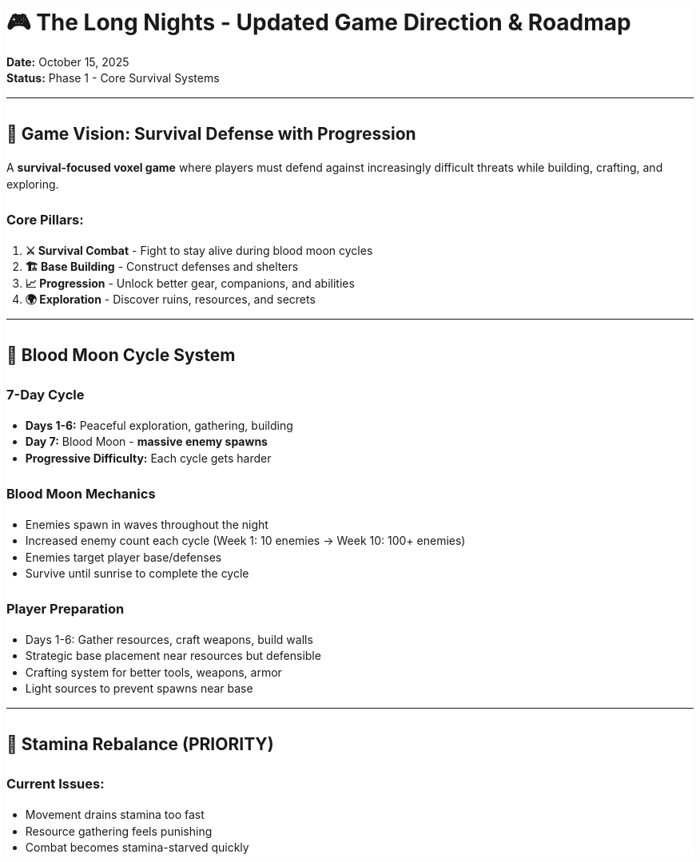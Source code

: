 # 🎮 The Long Nights - Updated Game Direction & Roadmap

**Date:** October 15, 2025  
**Status:** Phase 1 - Core Survival Systems

---

## 🎯 Game Vision: Survival Defense with Progression

A **survival-focused voxel game** where players must defend against increasingly difficult threats while building, crafting, and exploring.

### Core Pillars:
1. **⚔️ Survival Combat** - Fight to stay alive during blood moon cycles
2. **🏗️ Base Building** - Construct defenses and shelters
3. **📈 Progression** - Unlock better gear, companions, and abilities
4. **🌍 Exploration** - Discover ruins, resources, and secrets

---

## 🔴 Blood Moon Cycle System

### 7-Day Cycle
- **Days 1-6:** Peaceful exploration, gathering, building
- **Day 7:** Blood Moon - **massive enemy spawns**
- **Progressive Difficulty:** Each cycle gets harder

### Blood Moon Mechanics
- Enemies spawn in waves throughout the night
- Increased enemy count each cycle (Week 1: 10 enemies → Week 10: 100+ enemies)
- Enemies target player base/defenses
- Survive until sunrise to complete the cycle

### Player Preparation
- Days 1-6: Gather resources, craft weapons, build walls
- Strategic base placement near resources but defensible
- Crafting system for better tools, weapons, armor
- Light sources to prevent spawns near base

---

## 🏃 Stamina Rebalance (PRIORITY)

### Current Issues:
- Movement drains stamina too fast
- Resource gathering feels punishing
- Combat becomes stamina-starved quickly
